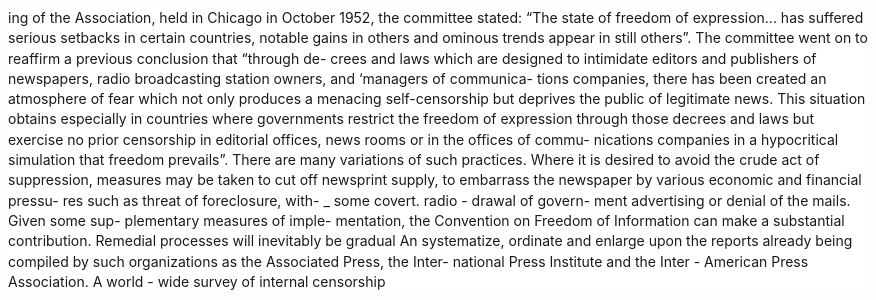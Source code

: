 ing of the Association, held in Chicago 
in October 1952, the committee stated: 
“The state of freedom of expression... 
has suffered serious setbacks in certain 
countries, notable gains in others and 
ominous trends appear in still others”. 
The committee went on to reaffirm a 
previous conclusion that “through de- 
crees and laws which are designed to 
intimidate editors and publishers of 
newspapers, radio broadcasting station 
owners, and ‘managers of communica- 
tions companies, there has been created 
an atmosphere of fear which not only 
produces a menacing self-censorship but 
deprives the public of legitimate news. 
This situation obtains especially in 
countries where governments restrict 
the freedom of expression through those 
decrees and laws but exercise no prior 
censorship in editorial offices, 
news rooms or in the offices of commu- 
nications companies in a hypocritical 
simulation that freedom prevails”. 
There are many variations of such 
practices. Where it is desired to avoid 
the crude act of suppression, measures 
may be taken to cut off newsprint 
supply, to embarrass the newspaper by 
various economic and financial pressu- 
res such as threat of foreclosure, with- 
_ some covert. 
radio - 
drawal of govern- 
ment advertising 
or denial of the 
mails. 
Given some sup- 
plementary 
measures of imple- 
mentation, the 
Convention 
on Freedom of 
Information can 
make a substantial 
contribution. 
Remedial processes 
will inevitably be 
gradual An 
systematize, 
ordinate and 
enlarge upon the 
reports already 
being compiled by 
such organizations 
as the Associated 
Press, the Inter- 
national Press 
Institute and the 
Inter - American 
Press Association. 
A world - wide 
survey of internal 
censorship 